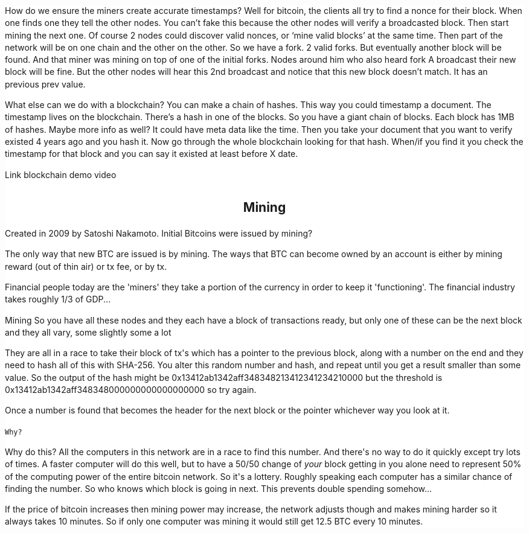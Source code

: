 How do we ensure the miners create accurate timestamps? Well for bitcoin, the clients all try to find a nonce for their block. When one finds one they tell the other nodes. You can’t fake this because the other nodes will verify a broadcasted block. Then start mining the next one. Of course 2 nodes could discover valid nonces, or ‘mine valid blocks’ at the same time. Then part of the network will be on one chain and the other on the other. So we have a fork. 2 valid forks. But eventually another block will be found. And that miner was mining on top of one of the initial forks. Nodes around him who also heard fork A broadcast their new block will be fine. But the other nodes will hear this 2nd broadcast and notice that this new block doesn’t match. It has an previous prev value.

What else can we do with a blockchain? You can make a chain of hashes. This way you could timestamp a document. The timestamp lives on the blockchain. There’s a hash in one of the blocks. So you have a giant chain of blocks. Each block has 1MB of hashes. Maybe more info as well? It could have meta data like the time. Then you take your document that you want to verify existed 4 years ago and you hash it. Now go through the whole blockchain looking for that hash. When/if you find it you check the timestamp for that block and you can say it existed at least before X date.

Link blockchain demo video

<center> <h2>Mining</h2> </center>

Created in 2009 by Satoshi Nakamoto. Initial Bitcoins were issued by mining?

The only way that new BTC are issued is by mining.
The ways that BTC can become owned by an account is either by mining reward (out of thin air) or tx fee, or by tx. 

Financial people today are the 'miners' they take a portion of the currency in order to keep it 'functioning'. The financial industry takes roughly 1/3 of GDP...

Mining
So you have all these nodes and they each have a block of transactions ready, but only one of these can be the next block and they all vary, some slightly some a lot

They are all in a race to take their block of tx's which has a pointer to the previous block, along with a number on the end and they need to hash all of this with SHA-256. You alter this random number and hash, and repeat until you get a result smaller than some value. So the output of the hash might be 
0x13412ab1342aff348348213412341234210000
but the threshold is 
0x13412ab1342aff348348000000000000000000
so try again. 

Once a number is found that becomes the header for the next block or the pointer whichever way you look at it.

`Why?`

Why do this? All the computers in this network are in a race to find this number. And there's no way to do it quickly except try lots of times. A faster computer will do this well, but to have a 50/50 change of *your* block getting in you alone need to represent 50% of the computing power of the entire bitcoin network. So it's a lottery. Roughly speaking each computer has a similar chance of finding the number. So who knows which block is going in next.
This prevents double spending somehow... 

If the price of bitcoin increases then mining power may increase, the network adjusts though and makes mining harder so it always takes 10 minutes. So if only one computer was mining it would still get 12.5 BTC every 10 minutes.
